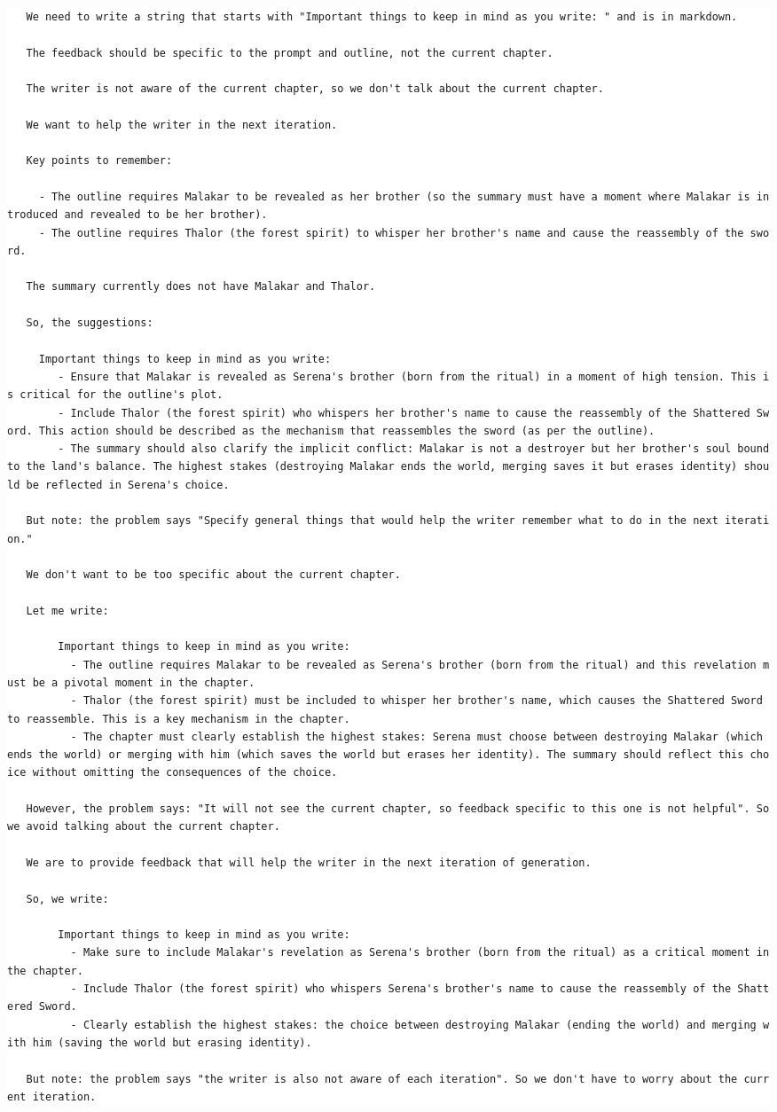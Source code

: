 ```
   We need to write a string that starts with "Important things to keep in mind as you write: " and is in markdown.

   The feedback should be specific to the prompt and outline, not the current chapter.

   The writer is not aware of the current chapter, so we don't talk about the current chapter.

   We want to help the writer in the next iteration.

   Key points to remember:

     - The outline requires Malakar to be revealed as her brother (so the summary must have a moment where Malakar is introduced and revealed to be her brother).
     - The outline requires Thalor (the forest spirit) to whisper her brother's name and cause the reassembly of the sword.

   The summary currently does not have Malakar and Thalor.

   So, the suggestions:

     Important things to keep in mind as you write: 
        - Ensure that Malakar is revealed as Serena's brother (born from the ritual) in a moment of high tension. This is critical for the outline's plot.
        - Include Thalor (the forest spirit) who whispers her brother's name to cause the reassembly of the Shattered Sword. This action should be described as the mechanism that reassembles the sword (as per the outline).
        - The summary should also clarify the implicit conflict: Malakar is not a destroyer but her brother's soul bound to the land's balance. The highest stakes (destroying Malakar ends the world, merging saves it but erases identity) should be reflected in Serena's choice.

   But note: the problem says "Specify general things that would help the writer remember what to do in the next iteration."

   We don't want to be too specific about the current chapter.

   Let me write:

        Important things to keep in mind as you write: 
          - The outline requires Malakar to be revealed as Serena's brother (born from the ritual) and this revelation must be a pivotal moment in the chapter. 
          - Thalor (the forest spirit) must be included to whisper her brother's name, which causes the Shattered Sword to reassemble. This is a key mechanism in the chapter.
          - The chapter must clearly establish the highest stakes: Serena must choose between destroying Malakar (which ends the world) or merging with him (which saves the world but erases her identity). The summary should reflect this choice without omitting the consequences of the choice.

   However, the problem says: "It will not see the current chapter, so feedback specific to this one is not helpful". So we avoid talking about the current chapter.

   We are to provide feedback that will help the writer in the next iteration of generation.

   So, we write:

        Important things to keep in mind as you write: 
          - Make sure to include Malakar's revelation as Serena's brother (born from the ritual) as a critical moment in the chapter.
          - Include Thalor (the forest spirit) who whispers Serena's brother's name to cause the reassembly of the Shattered Sword.
          - Clearly establish the highest stakes: the choice between destroying Malakar (ending the world) and merging with him (saving the world but erasing identity).

   But note: the problem says "the writer is also not aware of each iteration". So we don't have to worry about the current iteration.
```